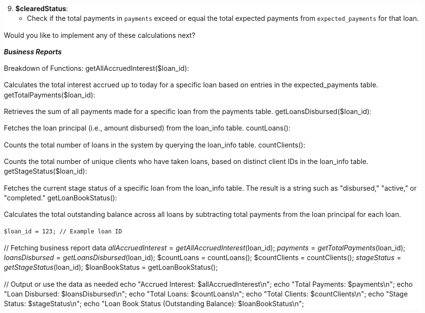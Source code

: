 9. **$clearedStatus**:
   - Check if the total payments in `payments` exceed or equal the total expected payments from `expected_payments` for that loan.

Would you like to implement any of these calculations next?


***Business Reports***

Breakdown of Functions:
getAllAccruedInterest($loan_id):

Calculates the total interest accrued up to today for a specific loan based on entries in the expected_payments table.
getTotalPayments($loan_id):

Retrieves the sum of all payments made for a specific loan from the payments table.
getLoansDisbursed($loan_id):

Fetches the loan principal (i.e., amount disbursed) from the loan_info table.
countLoans():

Counts the total number of loans in the system by querying the loan_info table.
countClients():

Counts the total number of unique clients who have taken loans, based on distinct client IDs in the loan_info table.
getStageStatus($loan_id):

Fetches the current stage status of a specific loan from the loan_info table. The result is a string such as "disbursed," "active," or "completed."
getLoanBookStatus():

Calculates the total outstanding balance across all loans by subtracting total payments from the loan principal for each loan.

```
$loan_id = 123; // Example loan ID

```

// Fetching business report data
$allAccruedInterest = getAllAccruedInterest($loan_id);
$payments = getTotalPayments($loan_id);
$loansDisbursed = getLoansDisbursed($loan_id);
$countLoans = countLoans();
$countClients = countClients();
$stageStatus = getStageStatus($loan_id);
$loanBookStatus = getLoanBookStatus();

// Output or use the data as needed
echo "Accrued Interest: $allAccruedInterest\n";
echo "Total Payments: $payments\n";
echo "Loan Disbursed: $loansDisbursed\n";
echo "Total Loans: $countLoans\n";
echo "Total Clients: $countClients\n";
echo "Stage Status: $stageStatus\n";
echo "Loan Book Status (Outstanding Balance): $loanBookStatus\n";
